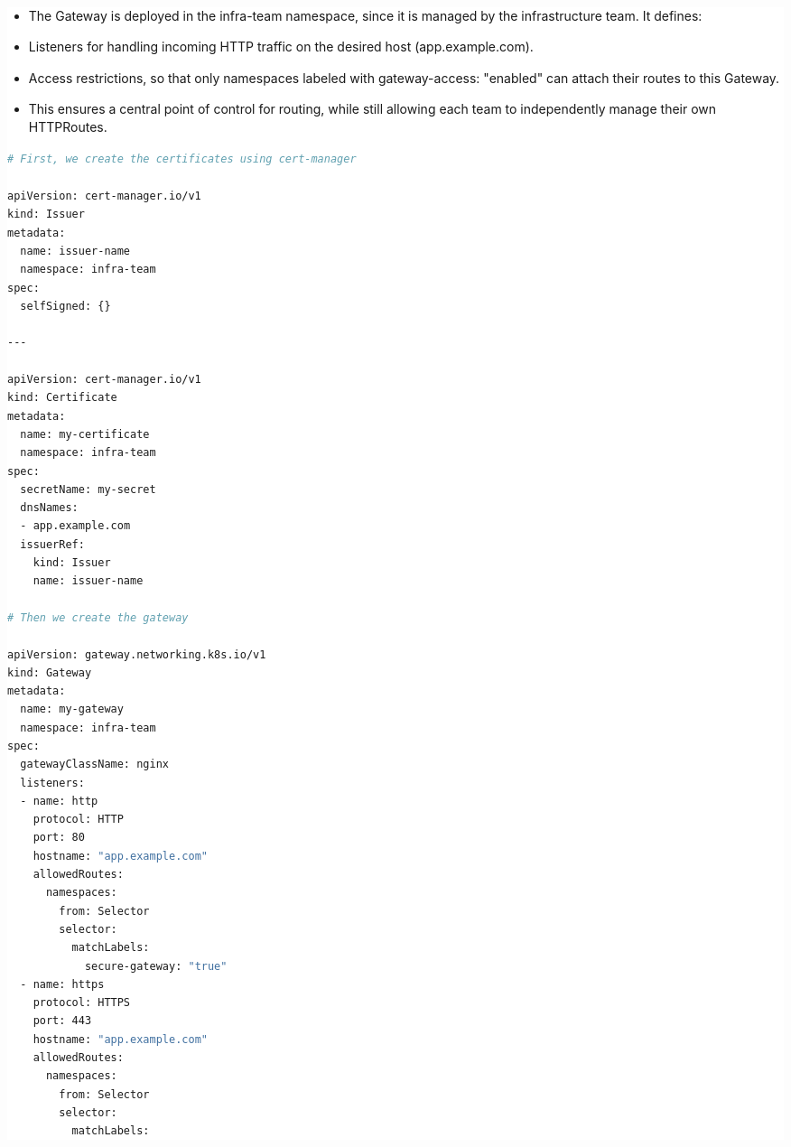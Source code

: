 - The Gateway is deployed in the infra-team namespace, since it is managed by the infrastructure team. It defines:

- Listeners for handling incoming HTTP traffic on the desired host (app.example.com).

- Access restrictions, so that only namespaces labeled with gateway-access: "enabled" can attach their routes to this Gateway.

- This ensures a central point of control for routing, while still allowing each team to independently manage their own HTTPRoutes.

```bash
# First, we create the certificates using cert-manager

apiVersion: cert-manager.io/v1
kind: Issuer
metadata:
  name: issuer-name
  namespace: infra-team
spec:
  selfSigned: {}

---

apiVersion: cert-manager.io/v1
kind: Certificate
metadata:
  name: my-certificate
  namespace: infra-team
spec:
  secretName: my-secret
  dnsNames:
  - app.example.com
  issuerRef:
    kind: Issuer
    name: issuer-name

# Then we create the gateway

apiVersion: gateway.networking.k8s.io/v1
kind: Gateway
metadata:
  name: my-gateway
  namespace: infra-team
spec:
  gatewayClassName: nginx
  listeners:
  - name: http
    protocol: HTTP
    port: 80
    hostname: "app.example.com"
    allowedRoutes:
      namespaces:
        from: Selector
        selector:
          matchLabels:
            secure-gateway: "true"
  - name: https
    protocol: HTTPS
    port: 443
    hostname: "app.example.com"
    allowedRoutes:
      namespaces:
        from: Selector
        selector:
          matchLabels:
```